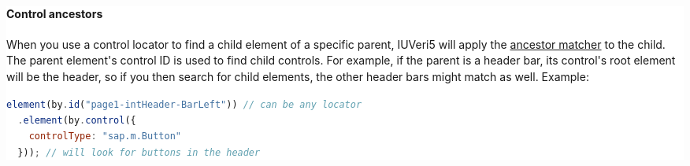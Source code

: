 #### Control ancestors
When you use a control locator to find a child element of a specific parent, IUVeri5 will apply the [ancestor matcher](https://openui5.hana.ondemand.com/#/api/sap.ui.test.matchers.Ancestor) to the child. The parent element's control ID is used to find child controls. For example, if the parent is a header bar, its control's root element will be the header, so if you then search for child elements, the other header bars might match as well.  Example:
```javascript
element(by.id("page1-intHeader-BarLeft")) // can be any locator
  .element(by.control({
    controlType: "sap.m.Button"
  })); // will look for buttons in the header
```
